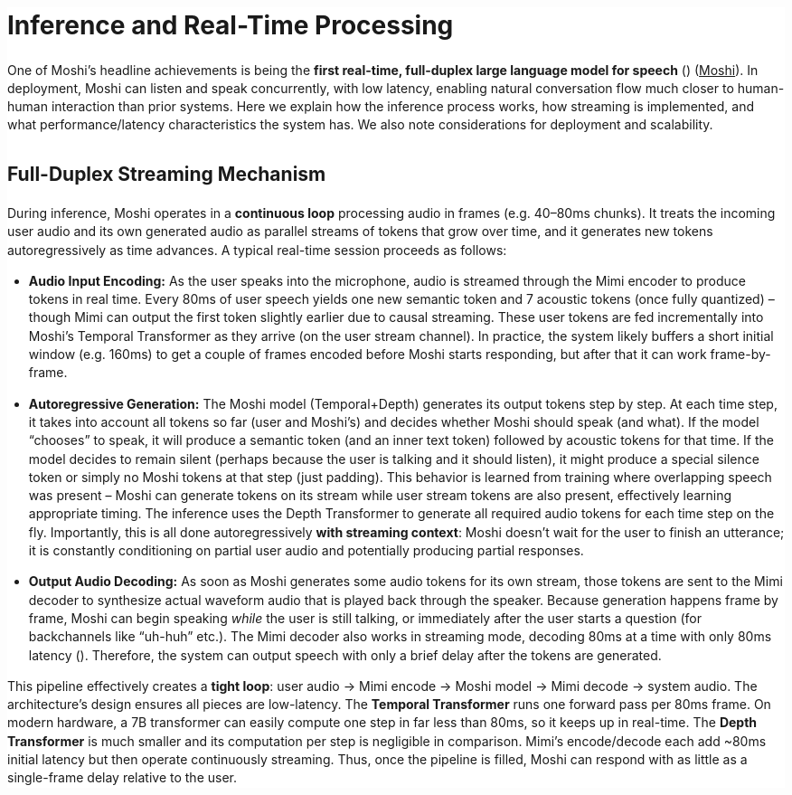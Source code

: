 # Inference and Real-Time Processing

One of Moshi’s headline achievements is being the **first real-time, full-duplex large language model for speech** ([](https://kyutai.org/Moshi.pdf#:~:text=Monologue%E2%80%9D%20method%20significantly%20improves%20the,200ms%20in%20practice%2C%20and%20is)) ([Moshi](https://huggingface.co/docs/transformers/en/model_doc/moshi#:~:text=as%20a%20prefix%20to%20audio,of%20160ms%2C%20200ms%20in%20practice)). In deployment, Moshi can listen and speak concurrently, with low latency, enabling natural conversation flow much closer to human-human interaction than prior systems. Here we explain how the inference process works, how streaming is implemented, and what performance/latency characteristics the system has. We also note considerations for deployment and scalability.

##  Full-Duplex Streaming Mechanism

During inference, Moshi operates in a **continuous loop** processing audio in frames (e.g. 40–80ms chunks). It treats the incoming user audio and its own generated audio as parallel streams of tokens that grow over time, and it generates new tokens autoregressively as time advances. A typical real-time session proceeds as follows:

- **Audio Input Encoding:** As the user speaks into the microphone, audio is streamed through the Mimi encoder to produce tokens in real time. Every 80ms of user speech yields one new semantic token and 7 acoustic tokens (once fully quantized) – though Mimi can output the first token slightly earlier due to causal streaming. These user tokens are fed incrementally into Moshi’s Temporal Transformer as they arrive (on the user stream channel). In practice, the system likely buffers a short initial window (e.g. 160ms) to get a couple of frames encoded before Moshi starts responding, but after that it can work frame-by-frame.

- **Autoregressive Generation:** The Moshi model (Temporal+Depth) generates its output tokens step by step. At each time step, it takes into account all tokens so far (user and Moshi’s) and decides whether Moshi should speak (and what). If the model “chooses” to speak, it will produce a semantic token (and an inner text token) followed by acoustic tokens for that time. If the model decides to remain silent (perhaps because the user is talking and it should listen), it might produce a special silence token or simply no Moshi tokens at that step (just padding). This behavior is learned from training where overlapping speech was present – Moshi can generate tokens on its stream while user stream tokens are also present, effectively learning appropriate timing. The inference uses the Depth Transformer to generate all required audio tokens for each time step on the fly. Importantly, this is all done autoregressively **with streaming context**: Moshi doesn’t wait for the user to finish an utterance; it is constantly conditioning on partial user audio and potentially producing partial responses.

- **Output Audio Decoding:** As soon as Moshi generates some audio tokens for its own stream, those tokens are sent to the Mimi decoder to synthesize actual waveform audio that is played back through the speaker. Because generation happens frame by frame, Moshi can begin speaking _while_ the user is still talking, or immediately after the user starts a question (for backchannels like “uh-huh” etc.). The Mimi decoder also works in streaming mode, decoding 80ms at a time with only 80ms latency ([](https://kyutai.org/Moshi.pdf#:~:text=Causality%20and%20streaming,parameters%2C%20Mimi%20is%20causal%20and)). Therefore, the system can output speech with only a brief delay after the tokens are generated.

This pipeline effectively creates a **tight loop**: user audio -> Mimi encode -> Moshi model -> Mimi decode -> system audio. The architecture’s design ensures all pieces are low-latency. The **Temporal Transformer** runs one forward pass per 80ms frame. On modern hardware, a 7B transformer can easily compute one step in far less than 80ms, so it keeps up in real-time. The **Depth Transformer** is much smaller and its computation per step is negligible in comparison. Mimi’s encode/decode each add ~80ms initial latency but then operate continuously streaming. Thus, once the pipeline is filled, Moshi can respond with as little as a single-frame delay relative to the user.
